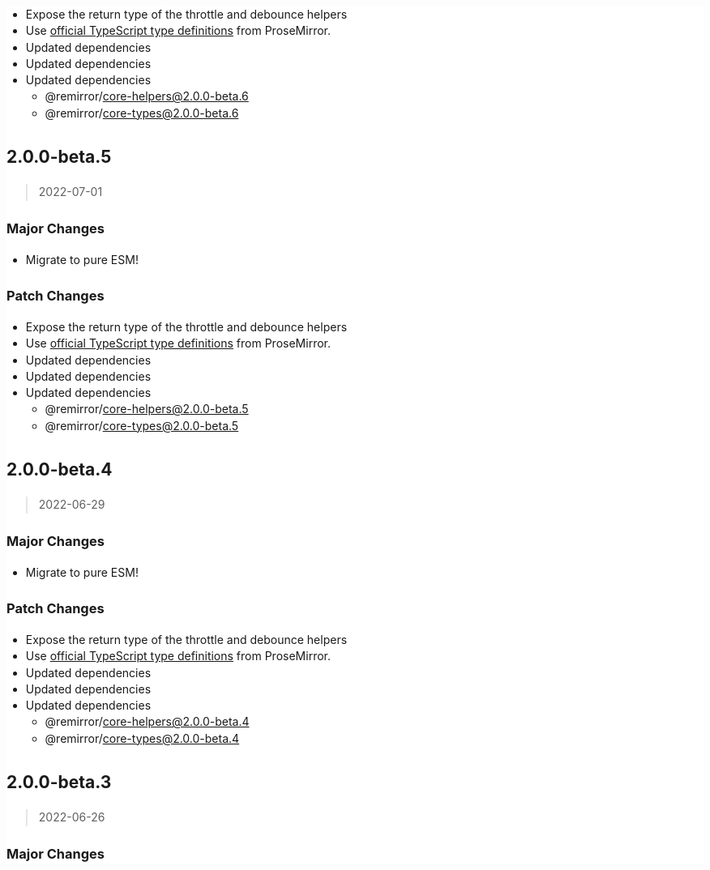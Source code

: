 - Expose the return type of the throttle and debounce helpers
- Use [official TypeScript type definitions](https://discuss.prosemirror.net/t/prosemirror-is-now-a-typescript-project/4624) from ProseMirror.
- Updated dependencies
- Updated dependencies
- Updated dependencies
  - @remirror/core-helpers@2.0.0-beta.6
  - @remirror/core-types@2.0.0-beta.6

## 2.0.0-beta.5

> 2022-07-01

### Major Changes

- Migrate to pure ESM!

### Patch Changes

- Expose the return type of the throttle and debounce helpers
- Use [official TypeScript type definitions](https://discuss.prosemirror.net/t/prosemirror-is-now-a-typescript-project/4624) from ProseMirror.
- Updated dependencies
- Updated dependencies
- Updated dependencies
  - @remirror/core-helpers@2.0.0-beta.5
  - @remirror/core-types@2.0.0-beta.5

## 2.0.0-beta.4

> 2022-06-29

### Major Changes

- Migrate to pure ESM!

### Patch Changes

- Expose the return type of the throttle and debounce helpers
- Use [official TypeScript type definitions](https://discuss.prosemirror.net/t/prosemirror-is-now-a-typescript-project/4624) from ProseMirror.
- Updated dependencies
- Updated dependencies
- Updated dependencies
  - @remirror/core-helpers@2.0.0-beta.4
  - @remirror/core-types@2.0.0-beta.4

## 2.0.0-beta.3

> 2022-06-26

### Major Changes
